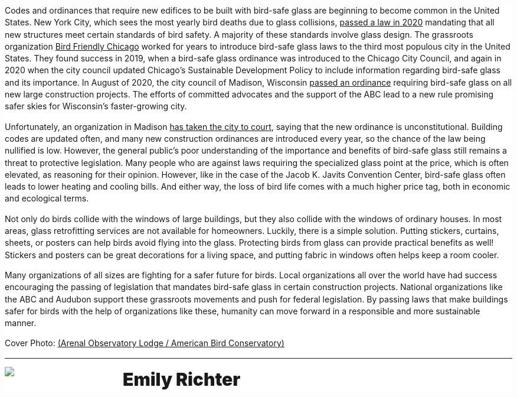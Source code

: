 Codes and ordinances that require new edifices to be built with bird-safe glass are beginning to become common in the United States. New York City, which sees the most yearly bird deaths due to glass collisions, <a href="https://council.nyc.gov/press/2019/12/10/1847/" target="_blank">passed a law in 2020</a> mandating that all new structures meet certain standards of bird safety. A majority of these standards involve glass design. The grassroots organization <a href="https://birdfriendlychicago.org/" target="_blank">Bird Friendly Chicago</a> worked for years to introduce bird-safe glass laws to the third most populous city in the United States. They found success in 2019, when a bird-safe glass ordinance was introduced to the Chicago City Council, and again in 2020 when the city council updated Chicago’s Sustainable Development Policy to include information regarding bird-safe glass and its importance. In August of 2020, the city council of Madison, Wisconsin <a href="https://abcbirds.org/article/madison-bird-friendly-building-ordinance-passed/" target="_blank">passed an ordinance</a> requiring bird-safe glass on all new large construction projects. The efforts of committed advocates and the support of the ABC lead to a new rule promising safer skies for Wisconsin’s faster-growing city.

Unfortunately, an organization in Madison <a href="https://www.ibmadison.com/city-sued-over-bird-safe-glass-requirement/" target="_blank">has taken the city to court</a>, saying that the new ordinance is unconstitutional. Building codes are updated often, and many new construction ordinances are introduced every year, so the chance of the law being nullified is low. However, the general public’s poor understanding of the importance and benefits of bird-safe glass still remains a threat to protective legislation. Many people who are against laws requiring the specialized glass point at the price, which is often elevated, as reasoning for their opinion. However, like in the case of the Jacob K. Javits Convention Center, bird-safe glass often leads to lower heating and cooling bills. And either way, the loss of bird life comes with a much higher price tag, both in economic and ecological terms.

Not only do birds collide with the windows of large buildings, but they also collide with the windows of ordinary houses. In most areas, glass retrofitting services are not available for homeowners. Luckily, there is a simple solution. Putting stickers, curtains, sheets, or posters can help birds avoid flying into the glass. Protecting birds from glass can provide practical benefits as well! Stickers and posters can be great decorations for a living space, and putting fabric in windows often helps keep a room cooler.  

Many organizations of all sizes are fighting for a safer future for birds. Local organizations all over the world have had success encouraging the passing of legislation that mandates bird-safe glass in certain construction projects. National organizations like the ABC and Audubon support these grassroots movements and push for federal legislation. By passing laws that make buildings safer for birds with the help of organizations like these, humanity can move forward in a responsible and more sustainable manner.



Cover Photo: <a href="https://abcbirds.org/blog/truth-about-birds-and-glass-collisions" target="_blank">(Arenal Observatory Lodge / American Bird Conservatory)</a>
<hr>
<img src="{{ site.baseurl }}/images/writingTeam/noProfile.jpg" width="170" style="float: left; margin-right: 30px; margin-bottom: 20px;"/>
<div style="margin-bottom: 5%;">
<span style="font-size: 30px; font-weight: 900;">Emily Richter</span>
<br>
</div>
